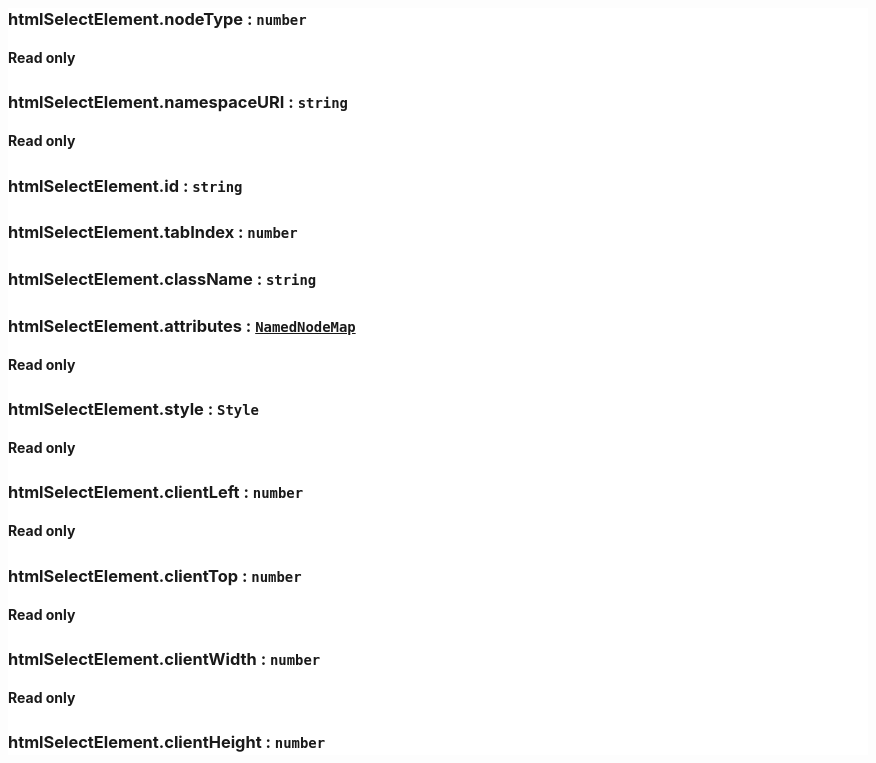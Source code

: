 ### htmlSelectElement.nodeType : `number`

**Read only**

<a name="element-namespaceuri" id="element-namespaceuri"></a>

### htmlSelectElement.namespaceURI : `string`

**Read only**

<a name="element-id" id="element-id"></a>

### htmlSelectElement.id : `string`

<a name="element-tabindex" id="element-tabindex"></a>

### htmlSelectElement.tabIndex : `number`

<a name="element-classname" id="element-classname"></a>

### htmlSelectElement.className : `string`

<a name="element-attributes" id="element-attributes"></a>

### htmlSelectElement.attributes : [`NamedNodeMap`](#namednodemap)

**Read only**

<a name="element-style" id="element-style"></a>

### htmlSelectElement.style : `Style`

**Read only**

<a name="element-clientleft" id="element-clientleft"></a>

### htmlSelectElement.clientLeft : `number`

**Read only**

<a name="element-clienttop" id="element-clienttop"></a>

### htmlSelectElement.clientTop : `number`

**Read only**

<a name="element-clientwidth" id="element-clientwidth"></a>

### htmlSelectElement.clientWidth : `number`

**Read only**

<a name="element-clientheight" id="element-clientheight"></a>

### htmlSelectElement.clientHeight : `number`
